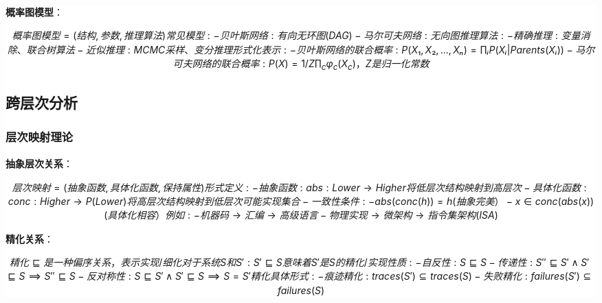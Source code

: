 **概率图模型**：

```math
概率图模型 = (结构, 参数, 推理算法)
常见模型:
- 贝叶斯网络: 有向无环图(DAG)
- 马尔可夫网络: 无向图

推理算法:
- 精确推理: 变量消除、联合树算法
- 近似推理: MCMC采样、变分推理

形式化表示:
- 贝叶斯网络的联合概率: P(X₁,X₂,...,Xₙ) = ∏ᵢ P(Xᵢ|Parents(Xᵢ))
- 马尔可夫网络的联合概率: P(X) = 1/Z ∏_c φ_c(X_c)，Z是归一化常数

```

## 跨层次分析

### 层次映射理论

**抽象层次关系**：

```math
层次映射 = (抽象函数, 具体化函数, 保持属性)
形式定义:
- 抽象函数: abs: Lower → Higher 将低层次结构映射到高层次
- 具体化函数: conc: Higher → P(Lower) 将高层次结构映射到低层次可能实现集合
- 一致性条件:
  - abs(conc(h)) = h (抽象完美）
  - x ∈ conc(abs(x)) (具体化相容）

例如:
- 机器码 → 汇编 → 高级语言
- 物理实现 → 微架构 → 指令集架构(ISA)

```

**精化关系**：

```math
精化 ⊑ 是一种偏序关系，表示实现/细化
对于系统S和S':
S' ⊑ S 意味着S'是S的精化/实现
性质:
- 自反性: S ⊑ S
- 传递性: S'' ⊑ S' ∧ S' ⊑ S ⟹ S'' ⊑ S
- 反对称性: S ⊑ S' ∧ S' ⊑ S ⟹ S = S'

精化具体形式:
- 痕迹精化: traces(S') ⊆ traces(S)
- 失败精化: failures(S') ⊆ failures(S)

```
